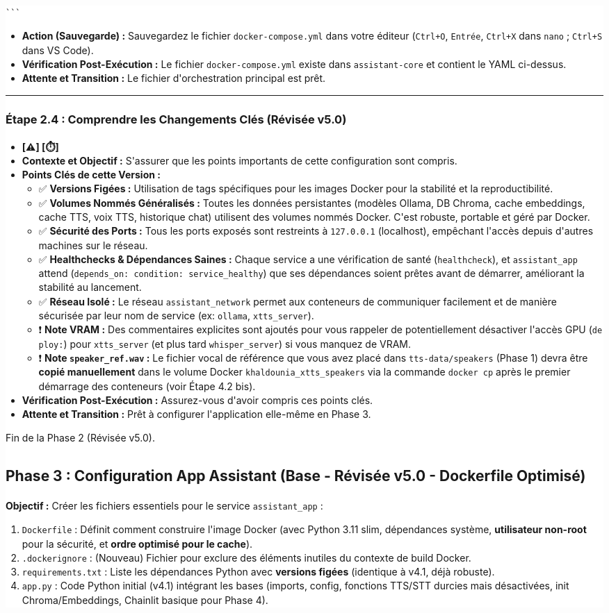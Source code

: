     ```
* **Action (Sauvegarde) :** Sauvegardez le fichier `docker-compose.yml` dans votre éditeur (`Ctrl+O`, `Entrée`, `Ctrl+X` dans `nano` ; `Ctrl+S` dans VS Code).
* **Vérification Post-Exécution :** Le fichier `docker-compose.yml` existe dans `assistant-core` et contient le YAML ci-dessus.
* **Attente et Transition :** Le fichier d'orchestration principal est prêt.

---

### Étape 2.4 : Comprendre les Changements Clés (Révisée v5.0)

* **[⚠️] [⏱️]**
* **Contexte et Objectif :** S'assurer que les points importants de cette configuration sont compris.
* **Points Clés de cette Version :**
    * ✅ **Versions Figées :** Utilisation de tags spécifiques pour les images Docker pour la stabilité et la reproductibilité.
    * ✅ **Volumes Nommés Généralisés :** Toutes les données persistantes (modèles Ollama, DB Chroma, cache embeddings, cache TTS, voix TTS, historique chat) utilisent des volumes nommés Docker. C'est robuste, portable et géré par Docker.
    * ✅ **Sécurité des Ports :** Tous les ports exposés sont restreints à `127.0.0.1` (localhost), empêchant l'accès depuis d'autres machines sur le réseau.
    * ✅ **Healthchecks & Dépendances Saines :** Chaque service a une vérification de santé (`healthcheck`), et `assistant_app` attend (`depends_on: condition: service_healthy`) que ses dépendances soient prêtes avant de démarrer, améliorant la stabilité au lancement.
    * ✅ **Réseau Isolé :** Le réseau `assistant_network` permet aux conteneurs de communiquer facilement et de manière sécurisée par leur nom de service (ex: `ollama`, `xtts_server`).
    * ❗ **Note VRAM :** Des commentaires explicites sont ajoutés pour vous rappeler de potentiellement désactiver l'accès GPU (`deploy:`) pour `xtts_server` (et plus tard `whisper_server`) si vous manquez de VRAM.
    * ❗ **Note `speaker_ref.wav` :** Le fichier vocal de référence que vous avez placé dans `tts-data/speakers` (Phase 1) devra être **copié manuellement** dans le volume Docker `khaldounia_xtts_speakers` via la commande `docker cp` après le premier démarrage des conteneurs (voir Étape 4.2 bis).
* **Vérification Post-Exécution :** Assurez-vous d'avoir compris ces points clés.
* **Attente et Transition :** Prêt à configurer l'application elle-même en Phase 3.

Fin de la Phase 2 (Révisée v5.0).



## Phase 3 : Configuration App Assistant (Base - Révisée v5.0 - Dockerfile Optimisé)

**Objectif :** Créer les fichiers essentiels pour le service `assistant_app` :
1.  `Dockerfile` : Définit comment construire l'image Docker (avec Python 3.11 slim, dépendances système, **utilisateur non-root** pour la sécurité, et **ordre optimisé pour le cache**).
2.  `.dockerignore` : (Nouveau) Fichier pour exclure des éléments inutiles du contexte de build Docker.
3.  `requirements.txt` : Liste les dépendances Python avec **versions figées** (identique à v4.1, déjà robuste).
4.  `app.py` : Code Python initial (v4.1) intégrant les bases (imports, config, fonctions TTS/STT durcies mais désactivées, init Chroma/Embeddings, Chainlit basique pour Phase 4).
